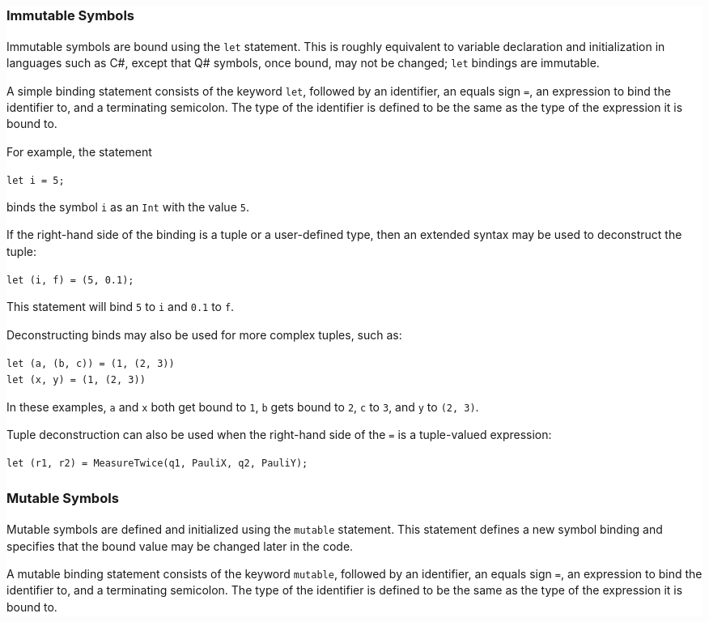### Immutable Symbols

Immutable symbols are bound using the `let` statement. 
This is roughly equivalent to variable declaration and initialization in languages 
such as C#, except that Q# symbols, once bound, may not be changed; 
`let` bindings are immutable.

A simple binding statement consists of the keyword `let`, followed by 
an identifier, an equals sign `=`, an expression to bind the identifier to,
and a terminating semicolon. 
The type of the identifier is defined to be the same as the type of the expression
it is bound to.

For example, the statement

```qsharp
let i = 5;
```

binds the symbol `i` as an `Int` with the value `5`.

If the right-hand side of the binding is a tuple or a user-defined type, 
then an extended syntax may be used to deconstruct the tuple:

```qsharp
let (i, f) = (5, 0.1);
```

This statement will bind `5` to `i` and `0.1` to `f`.

Deconstructing binds may also be used for more complex tuples, such as:

```qsharp
let (a, (b, c)) = (1, (2, 3))
let (x, y) = (1, (2, 3))
```

In these examples, `a` and `x` both get bound to `1`,
`b` gets bound to `2`, `c` to `3`, and `y` to `(2, 3)`.

Tuple deconstruction can also be used when the right-hand side of the `=` 
is a tuple-valued expression:

```qsharp
let (r1, r2) = MeasureTwice(q1, PauliX, q2, PauliY);
```

### Mutable Symbols

Mutable symbols are defined and initialized using the `mutable` statement.
This statement defines a new symbol binding and specifies that the bound value
may be changed later in the code.

A mutable binding statement consists of the keyword `mutable`, followed by 
an identifier, an equals sign `=`, an expression to bind the identifier to,
and a terminating semicolon. 
The type of the identifier is defined to be the same as the type of the expression
it is bound to.
